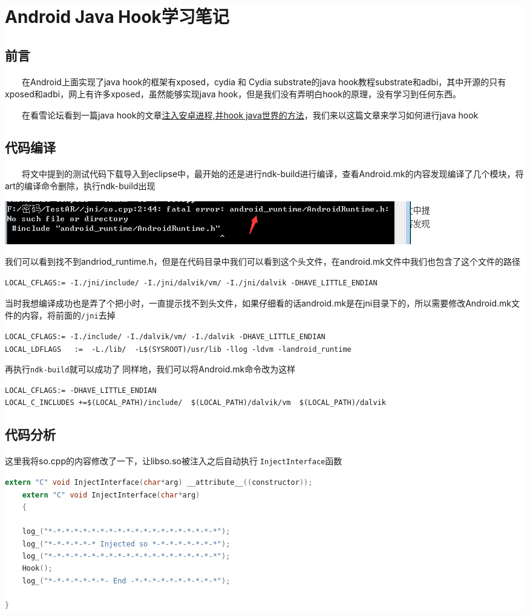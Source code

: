 # Android Java Hook学习笔记 #

## 前言 ##
  &emsp;&emsp;在Android上面实现了java hook的框架有xposed，cydia  和 Cydia substrate的java hook教程substrate和adbi，其中开源的只有xposed和adbi，网上有许多xposed，虽然能够实现java hook，但是我们没有弄明白hook的原理，没有学习到任何东西。

   &emsp;&emsp;在看雪论坛看到一篇java hook的文章[注入安卓进程,并hook java世界的方法](http://bbs.pediy.com/showthread.php?t=186054&highlight=java+hook)，我们来以这篇文章来学习如何进行java hook

## 代码编译 ##
 &emsp;&emsp;将文中提到的测试代码下载导入到eclipse中，最开始的还是进行ndk-build进行编译，查看Android.mk的内容发现编译了几个模块，将art的编译命令删除，执行ndk-build出现

![001](image/009.png)

我们可以看到找不到andriod_runtime.h，但是在代码目录中我们可以看到这个头文件，在android.mk文件中我们也包含了这个文件的路径

    LOCAL_CFLAGS:= -I./jni/include/ -I./jni/dalvik/vm/ -I./jni/dalvik -DHAVE_LITTLE_ENDIAN

当时我想编译成功也是弄了个把小时，一直提示找不到头文件，如果仔细看的话android.mk是在jni目录下的，所以需要修改Android.mk文件的内容，将前面的`/jni`去掉


    LOCAL_CFLAGS:= -I./include/ -I./dalvik/vm/ -I./dalvik -DHAVE_LITTLE_ENDIAN    
    LOCAL_LDFLAGS	:=	-L./lib/  -L$(SYSROOT)/usr/lib -llog -ldvm -landroid_runtime  



再执行`ndk-build`就可以成功了
同样地，我们可以将Android.mk命令改为这样

    LOCAL_CFLAGS:= -DHAVE_LITTLE_ENDIAN
    LOCAL_C_INCLUDES +=$(LOCAL_PATH)/include/  $(LOCAL_PATH)/dalvik/vm  $(LOCAL_PATH)/dalvik 

## 代码分析 ##
这里我将so.cpp的内容修改了一下，让libso.so被注入之后自动执行 `InjectInterface`函数

```c
extern "C" void InjectInterface(char*arg) __attribute__((constructor));
    extern "C" void InjectInterface(char*arg)
    {
    
    log_("*-*-*-*-*-*-*-*-*-*-*-*-*-*-*-*-*-*-*-*");
    log_("*-*-*-*-*-* Injected so *-*-*-*-*-*-*-*");
    log_("*-*-*-*-*-*-*-*-*-*-*-*-*-*-*-*-*-*-*-*");
    Hook();
    log_("*-*-*-*-*-*-*- End -*-*-*-*-*-*-*-*-*-*");

}
```
